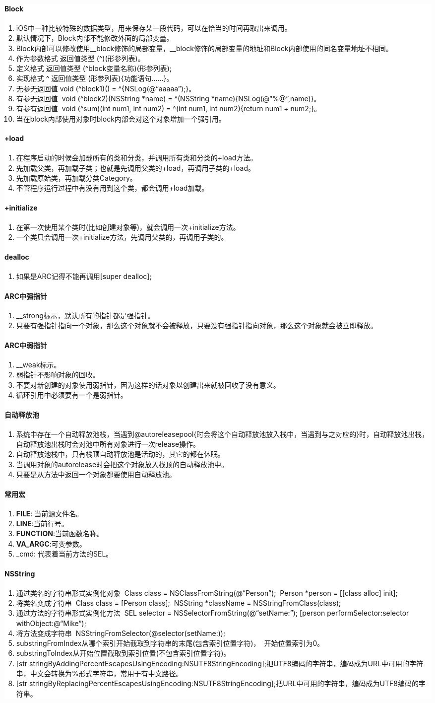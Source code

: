 #### Block
1. iOS中一种比较特殊的数据类型，用来保存某一段代码，可以在恰当的时间再取出来调用。
2. 默认情况下，Block内部不能修改外面的局部变量。
3. Block内部可以修改使用__block修饰的局部变量，__block修饰的局部变量的地址和Block内部使用的同名变量地址不相同。
4. 作为参数格式 返回值类型 (^)(形参列表)。
5. 定义格式 返回值类型 (^block变量名称)(形参列表); 
6. 实现格式 ^ 返回值类型 (形参列表){功能语句……}。
7. 无参无返回值 void (^block1)() = ^{NSLog(@“aaaaa”);}。
8. 有参无返回值   void (^block2)(NSString *name) = ^(NSString *name){NSLog(@“%@”,name)}。
9. 有参有返回值   void (^sum)(int num1, int num2) = ^(int num1, int num2){return num1 + num2;}。
10. 当在block内部使用对象时block内部会对这个对象增加一个强引用。

#### +load
1. 在程序启动的时候会加载所有的类和分类，并调用所有类和分类的+load方法。
2. 先加载父类，再加载子类；也就是先调用父类的+load，再调用子类的+load。
3. 先加载原始类，再加载分类Category。
4. 不管程序运行过程中有没有用到这个类，都会调用+load加载。

#### +initialize
1. 在第一次使用某个类时(比如创建对象等)，就会调用一次+initialize方法。
2. 一个类只会调用一次+initialize方法，先调用父类的，再调用子类的。

#### dealloc
1. 如果是ARC记得不能再调用[super dealloc];


#### ARC中强指针
1. __strong标示，默认所有的指针都是强指针。
2. 只要有强指针指向一个对象，那么这个对象就不会被释放，只要没有强指针指向对象，那么这个对象就会被立即释放。

#### ARC中弱指针
1. __weak标示。
2. 弱指针不影响对象的回收。
3. 不要对新创建的对象使用弱指针，因为这样的话对象以创建出来就被回收了没有意义。
4. 循环引用中必须要有一个是弱指针。

#### 自动释放池
1. 系统中存在一个自动释放池栈，当遇到@autoreleasepool{时会将这个自动释放池放入栈中，当遇到与之对应的}时，自动释放池出栈，自动释放池出栈时会对池中所有对象进行一次release操作。
2. 自动释放池栈中，只有栈顶自动释放池是活动的，其它的都在休眠。
3. 当调用对象的autorelease时会把这个对象放入栈顶的自动释放池中。
4. 只要是从方法中返回一个对象都要使用自动释放池。

#### 常用宏
1. __FILE__: 当前源文件名。
2. __LINE__:当前行号。
3. __FUNCTION__:当前函数名称。
4. __VA_ARGC__:可变参数。
5. _cmd: 代表着当前方法的SEL。

#### NSString
1. 通过类名的字符串形式实例化对象  Class class = NSClassFromString(@“Person”);   Person *person = [[class alloc] init];
2. 将类名变成字符串   Class class = [Person class];   NSString *className = NSStringFromClass(class);
3. 通过方法的字符串形式实例化方法  SEL selector = NSSelectorFromString(@“setName:”); 
  [person performSelector:selector withObject:@“Mike”);
4. 将方法变成字符串   NSStringFromSelector(@selector(setName:));
5. substringFromIndex从哪个索引开始截取到字符串的末尾(包含索引位置字符)，  开始位置索引为0。
6. substringToIndex从开始位置截取到索引位置(不包含索引位置字符)。
7. [str stringByAddingPercentEscapesUsingEncoding:NSUTF8StringEncoding];把UTF8编码的字符串，编码成为URL中可用的字符串，中文会转换为%形式字符串，常用于有中文路径。
8. [str stringByReplacingPercentEscapesUsingEncoding:NSUTF8StringEncoding];把URL中可用的字符串，编码成为UTF8编码的字符串。
